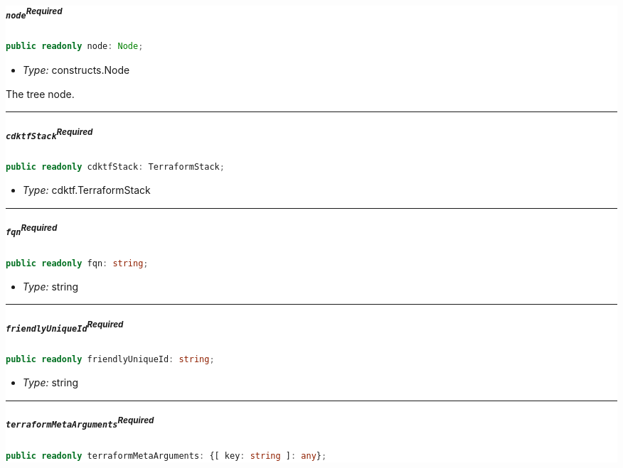 
##### `node`<sup>Required</sup> <a name="node" id="@cdktf/provider-cloudflare.emailSecurityBlockSender.EmailSecurityBlockSender.property.node"></a>

```typescript
public readonly node: Node;
```

- *Type:* constructs.Node

The tree node.

---

##### `cdktfStack`<sup>Required</sup> <a name="cdktfStack" id="@cdktf/provider-cloudflare.emailSecurityBlockSender.EmailSecurityBlockSender.property.cdktfStack"></a>

```typescript
public readonly cdktfStack: TerraformStack;
```

- *Type:* cdktf.TerraformStack

---

##### `fqn`<sup>Required</sup> <a name="fqn" id="@cdktf/provider-cloudflare.emailSecurityBlockSender.EmailSecurityBlockSender.property.fqn"></a>

```typescript
public readonly fqn: string;
```

- *Type:* string

---

##### `friendlyUniqueId`<sup>Required</sup> <a name="friendlyUniqueId" id="@cdktf/provider-cloudflare.emailSecurityBlockSender.EmailSecurityBlockSender.property.friendlyUniqueId"></a>

```typescript
public readonly friendlyUniqueId: string;
```

- *Type:* string

---

##### `terraformMetaArguments`<sup>Required</sup> <a name="terraformMetaArguments" id="@cdktf/provider-cloudflare.emailSecurityBlockSender.EmailSecurityBlockSender.property.terraformMetaArguments"></a>

```typescript
public readonly terraformMetaArguments: {[ key: string ]: any};
```
